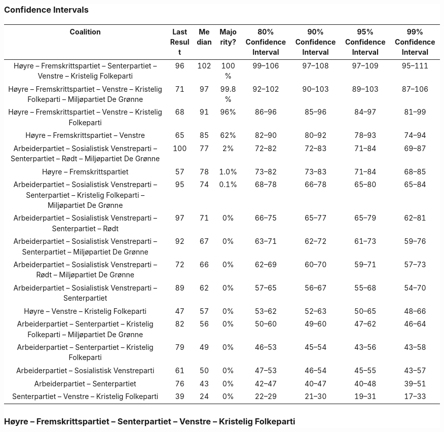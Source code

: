### Confidence Intervals

| Coalition | Last Result | Median | Majority? | 80% Confidence Interval | 90% Confidence Interval | 95% Confidence Interval | 99% Confidence Interval |
|:---------:|:-----------:|:------:|:---------:|:-----------------------:|:-----------------------:|:-----------------------:|:-----------------------:|
| Høyre – Fremskrittspartiet – Senterpartiet – Venstre – Kristelig Folkeparti | 96 | 102 | 100% | 99–106 | 97–108 | 97–109 | 95–111 |
| Høyre – Fremskrittspartiet – Venstre – Kristelig Folkeparti – Miljøpartiet De Grønne | 71 | 97 | 99.8% | 92–102 | 90–103 | 89–103 | 87–106 |
| Høyre – Fremskrittspartiet – Venstre – Kristelig Folkeparti | 68 | 91 | 96% | 86–96 | 85–96 | 84–97 | 81–99 |
| Høyre – Fremskrittspartiet – Venstre | 65 | 85 | 62% | 82–90 | 80–92 | 78–93 | 74–94 |
| Arbeiderpartiet – Sosialistisk Venstreparti – Senterpartiet – Rødt – Miljøpartiet De Grønne | 100 | 77 | 2% | 72–82 | 72–83 | 71–84 | 69–87 |
| Høyre – Fremskrittspartiet | 57 | 78 | 1.0% | 73–82 | 73–83 | 71–84 | 68–85 |
| Arbeiderpartiet – Sosialistisk Venstreparti – Senterpartiet – Kristelig Folkeparti – Miljøpartiet De Grønne | 95 | 74 | 0.1% | 68–78 | 66–78 | 65–80 | 65–84 |
| Arbeiderpartiet – Sosialistisk Venstreparti – Senterpartiet – Rødt | 97 | 71 | 0% | 66–75 | 65–77 | 65–79 | 62–81 |
| Arbeiderpartiet – Sosialistisk Venstreparti – Senterpartiet – Miljøpartiet De Grønne | 92 | 67 | 0% | 63–71 | 62–72 | 61–73 | 59–76 |
| Arbeiderpartiet – Sosialistisk Venstreparti – Rødt – Miljøpartiet De Grønne | 72 | 66 | 0% | 62–69 | 60–70 | 59–71 | 57–73 |
| Arbeiderpartiet – Sosialistisk Venstreparti – Senterpartiet | 89 | 62 | 0% | 57–65 | 56–67 | 55–68 | 54–70 |
| Høyre – Venstre – Kristelig Folkeparti | 47 | 57 | 0% | 53–62 | 52–63 | 50–65 | 48–66 |
| Arbeiderpartiet – Senterpartiet – Kristelig Folkeparti – Miljøpartiet De Grønne | 82 | 56 | 0% | 50–60 | 49–60 | 47–62 | 46–64 |
| Arbeiderpartiet – Senterpartiet – Kristelig Folkeparti | 79 | 49 | 0% | 46–53 | 45–54 | 43–56 | 43–58 |
| Arbeiderpartiet – Sosialistisk Venstreparti | 61 | 50 | 0% | 47–53 | 46–54 | 45–55 | 43–57 |
| Arbeiderpartiet – Senterpartiet | 76 | 43 | 0% | 42–47 | 40–47 | 40–48 | 39–51 |
| Senterpartiet – Venstre – Kristelig Folkeparti | 39 | 24 | 0% | 22–29 | 21–30 | 19–31 | 17–33 |

### Høyre – Fremskrittspartiet – Senterpartiet – Venstre – Kristelig Folkeparti
